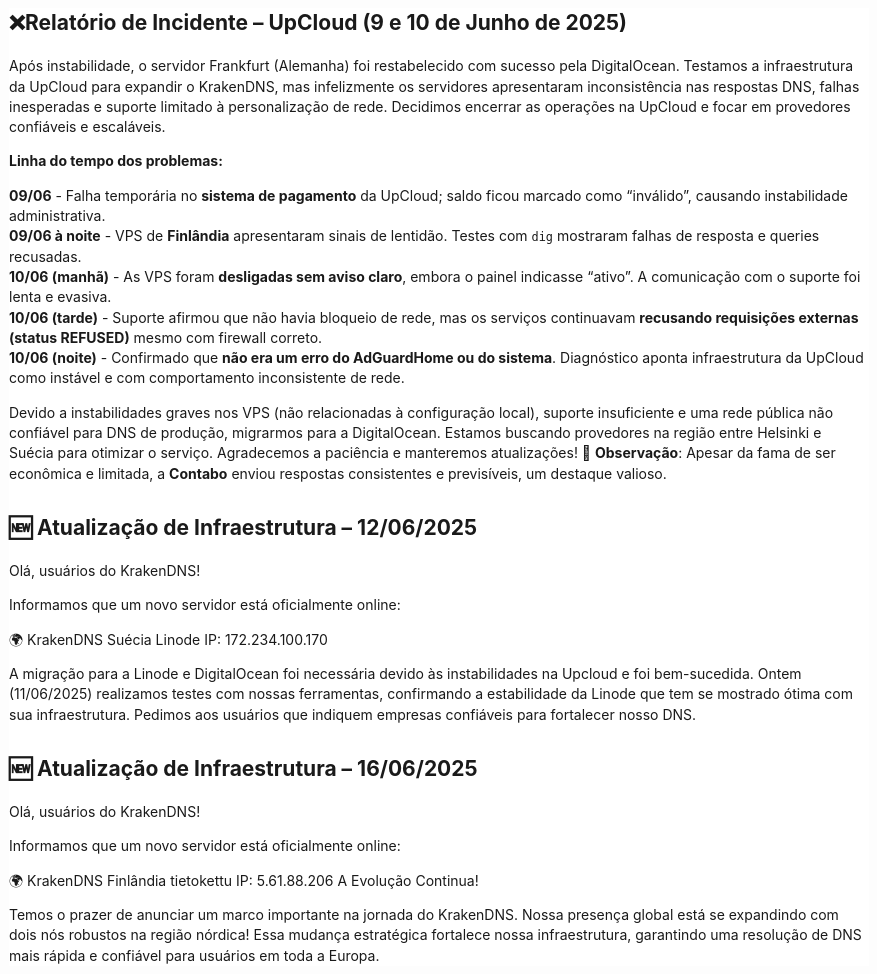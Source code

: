 ## ❌Relatório de Incidente – UpCloud (9 e 10 de Junho de 2025)

Após instabilidade, o servidor Frankfurt (Alemanha) foi restabelecido com sucesso pela DigitalOcean. Testamos a infraestrutura da UpCloud para expandir o KrakenDNS, mas infelizmente os servidores apresentaram inconsistência nas respostas DNS, falhas inesperadas e suporte limitado à personalização de rede. Decidimos encerrar as operações na UpCloud e focar em provedores confiáveis e escaláveis.

**Linha do tempo dos problemas:** 


**09/06** - Falha temporária no **sistema de pagamento** da UpCloud; saldo ficou marcado como “inválido”, causando instabilidade administrativa.                                             
**09/06 à noite** - VPS de **Finlândia** apresentaram sinais de lentidão. Testes com `dig` mostraram falhas de resposta e queries recusadas.                                             
**10/06 (manhã)** - As VPS foram **desligadas sem aviso claro**, embora o painel indicasse “ativo”. A comunicação com o suporte foi lenta e evasiva.                                                   
**10/06 (tarde)** - Suporte afirmou que não havia bloqueio de rede, mas os serviços continuavam **recusando requisições externas (status REFUSED)** mesmo com firewall correto.                        
**10/06 (noite)** - Confirmado que **não era um erro do AdGuardHome ou do sistema**. Diagnóstico aponta infraestrutura da UpCloud como instável e com comportamento inconsistente de rede. 

Devido a instabilidades graves nos VPS (não relacionadas à configuração local), suporte insuficiente e uma rede pública não confiável para DNS de produção, migrarmos para a DigitalOcean. Estamos buscando provedores na região entre Helsinki e Suécia para otimizar o serviço. Agradecemos a paciência e manteremos atualizações! 🦑 **Observação**: Apesar da fama de ser econômica e limitada, a **Contabo** enviou respostas consistentes e previsíveis, um destaque valioso.

## 🆕 Atualização de Infraestrutura – 12/06/2025
Olá, usuários do KrakenDNS!

Informamos que um novo servidor está oficialmente online:

🌍 KrakenDNS Suécia Linode
IP: 172.234.100.170

A migração para a Linode e DigitalOcean foi necessária devido às instabilidades na Upcloud e foi bem-sucedida. Ontem (11/06/2025) realizamos testes com nossas ferramentas, confirmando a estabilidade da Linode que tem se mostrado ótima com sua infraestrutura. Pedimos aos usuários que indiquem empresas confiáveis para fortalecer nosso DNS.

## 🆕 Atualização de Infraestrutura – 16/06/2025
Olá, usuários do KrakenDNS!

Informamos que um novo servidor está oficialmente online:

🌍 KrakenDNS Finlândia tietokettu
IP: 5.61.88.206
A Evolução Continua!

Temos o prazer de anunciar um marco importante na jornada do KrakenDNS. Nossa presença global está se expandindo com dois nós robustos na região nórdica! Essa mudança estratégica fortalece nossa infraestrutura, garantindo uma resolução de DNS mais rápida e confiável para usuários em toda a Europa.
